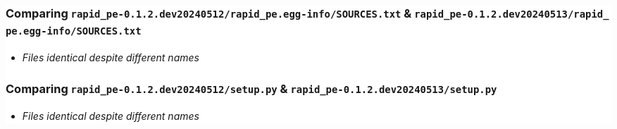 ### Comparing `rapid_pe-0.1.2.dev20240512/rapid_pe.egg-info/SOURCES.txt` & `rapid_pe-0.1.2.dev20240513/rapid_pe.egg-info/SOURCES.txt`

 * *Files identical despite different names*

### Comparing `rapid_pe-0.1.2.dev20240512/setup.py` & `rapid_pe-0.1.2.dev20240513/setup.py`

 * *Files identical despite different names*

